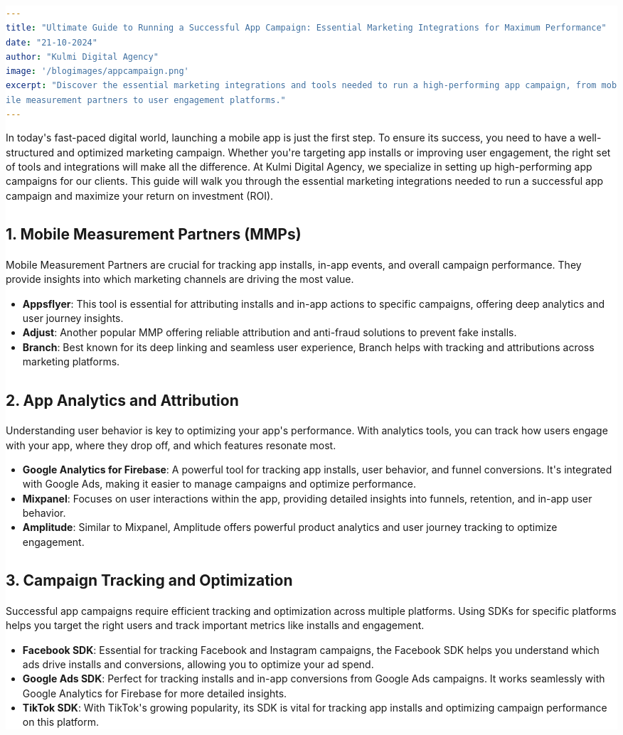 ```yaml
---
title: "Ultimate Guide to Running a Successful App Campaign: Essential Marketing Integrations for Maximum Performance"
date: "21-10-2024"
author: "Kulmi Digital Agency"
image: '/blogimages/appcampaign.png'
excerpt: "Discover the essential marketing integrations and tools needed to run a high-performing app campaign, from mobile measurement partners to user engagement platforms."
---
```


In today's fast-paced digital world, launching a mobile app is just the first step. To ensure its success, you need to have a well-structured and optimized marketing campaign. Whether you're targeting app installs or improving user engagement, the right set of tools and integrations will make all the difference. At Kulmi Digital Agency, we specialize in setting up high-performing app campaigns for our clients. This guide will walk you through the essential marketing integrations needed to run a successful app campaign and maximize your return on investment (ROI).

## 1. Mobile Measurement Partners (MMPs)

Mobile Measurement Partners are crucial for tracking app installs, in-app events, and overall campaign performance. They provide insights into which marketing channels are driving the most value.

- **Appsflyer**: This tool is essential for attributing installs and in-app actions to specific campaigns, offering deep analytics and user journey insights.
- **Adjust**: Another popular MMP offering reliable attribution and anti-fraud solutions to prevent fake installs.
- **Branch**: Best known for its deep linking and seamless user experience, Branch helps with tracking and attributions across marketing platforms.

## 2. App Analytics and Attribution

Understanding user behavior is key to optimizing your app's performance. With analytics tools, you can track how users engage with your app, where they drop off, and which features resonate most.

- **Google Analytics for Firebase**: A powerful tool for tracking app installs, user behavior, and funnel conversions. It's integrated with Google Ads, making it easier to manage campaigns and optimize performance.
- **Mixpanel**: Focuses on user interactions within the app, providing detailed insights into funnels, retention, and in-app user behavior.
- **Amplitude**: Similar to Mixpanel, Amplitude offers powerful product analytics and user journey tracking to optimize engagement.

## 3. Campaign Tracking and Optimization

Successful app campaigns require efficient tracking and optimization across multiple platforms. Using SDKs for specific platforms helps you target the right users and track important metrics like installs and engagement.

- **Facebook SDK**: Essential for tracking Facebook and Instagram campaigns, the Facebook SDK helps you understand which ads drive installs and conversions, allowing you to optimize your ad spend.
- **Google Ads SDK**: Perfect for tracking installs and in-app conversions from Google Ads campaigns. It works seamlessly with Google Analytics for Firebase for more detailed insights.
- **TikTok SDK**: With TikTok's growing popularity, its SDK is vital for tracking app installs and optimizing campaign performance on this platform.
